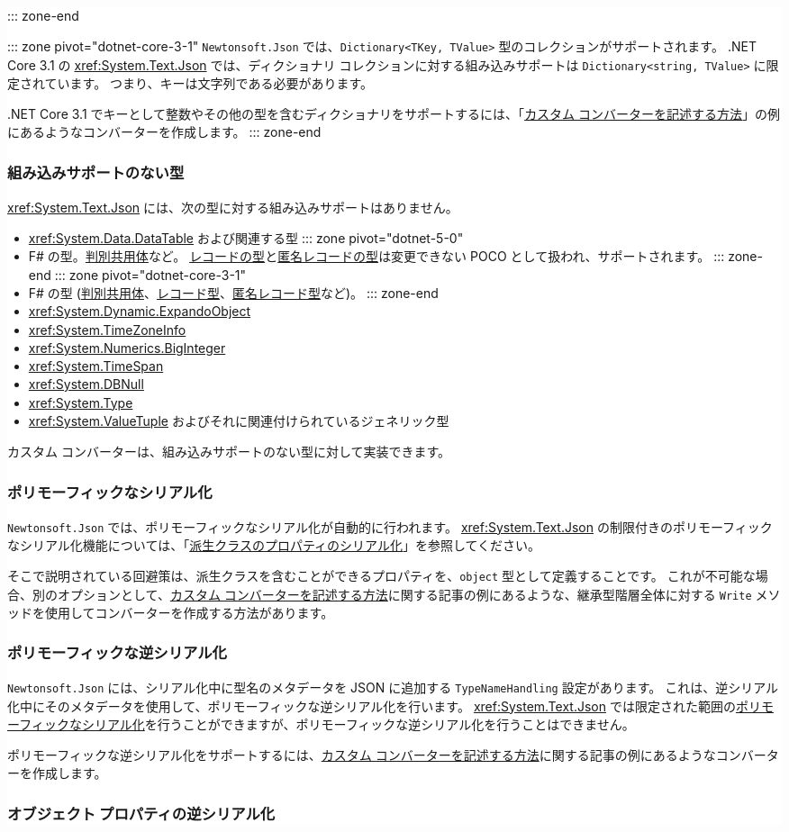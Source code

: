 ::: zone-end

::: zone pivot="dotnet-core-3-1"
`Newtonsoft.Json` では、`Dictionary<TKey, TValue>` 型のコレクションがサポートされます。 .NET Core 3.1 の <xref:System.Text.Json> では、ディクショナリ コレクションに対する組み込みサポートは `Dictionary<string, TValue>` に限定されています。 つまり、キーは文字列である必要があります。

.NET Core 3.1 でキーとして整数やその他の型を含むディクショナリをサポートするには、「[カスタム コンバーターを記述する方法](system-text-json-converters-how-to.md#support-dictionary-with-non-string-key)」の例にあるようなコンバーターを作成します。
::: zone-end

### <a name="types-without-built-in-support"></a>組み込みサポートのない型

<xref:System.Text.Json> には、次の型に対する組み込みサポートはありません。

* <xref:System.Data.DataTable> および関連する型
::: zone pivot="dotnet-5-0"
* F# の型。[判別共用体](../../fsharp/language-reference/discriminated-unions.md)など。 [レコードの型](../../fsharp/language-reference/records.md)と[匿名レコードの型](../../fsharp/language-reference/anonymous-records.md)は変更できない POCO として扱われ、サポートされます。
::: zone-end
::: zone pivot="dotnet-core-3-1"
* F# の型 ([判別共用体](../../fsharp/language-reference/discriminated-unions.md)、[レコード型](../../fsharp/language-reference/records.md)、[匿名レコード型](../../fsharp/language-reference/anonymous-records.md)など)。
::: zone-end
* <xref:System.Dynamic.ExpandoObject>
* <xref:System.TimeZoneInfo>
* <xref:System.Numerics.BigInteger>
* <xref:System.TimeSpan>
* <xref:System.DBNull>
* <xref:System.Type>
* <xref:System.ValueTuple> およびそれに関連付けられているジェネリック型

カスタム コンバーターは、組み込みサポートのない型に対して実装できます。

### <a name="polymorphic-serialization"></a>ポリモーフィックなシリアル化

`Newtonsoft.Json` では、ポリモーフィックなシリアル化が自動的に行われます。 <xref:System.Text.Json> の制限付きのポリモーフィックなシリアル化機能については、「[派生クラスのプロパティのシリアル化](system-text-json-polymorphism.md)」を参照してください。

そこで説明されている回避策は、派生クラスを含むことができるプロパティを、`object` 型として定義することです。 これが不可能な場合、別のオプションとして、[カスタム コンバーターを記述する方法](system-text-json-converters-how-to.md#support-polymorphic-deserialization)に関する記事の例にあるような、継承型階層全体に対する `Write` メソッドを使用してコンバーターを作成する方法があります。

### <a name="polymorphic-deserialization"></a>ポリモーフィックな逆シリアル化

`Newtonsoft.Json` には、シリアル化中に型名のメタデータを JSON に追加する `TypeNameHandling` 設定があります。 これは、逆シリアル化中にそのメタデータを使用して、ポリモーフィックな逆シリアル化を行います。 <xref:System.Text.Json> では限定された範囲の[ポリモーフィックなシリアル化](system-text-json-polymorphism.md)を行うことができますが、ポリモーフィックな逆シリアル化を行うことはできません。

ポリモーフィックな逆シリアル化をサポートするには、[カスタム コンバーターを記述する方法](system-text-json-converters-how-to.md#support-polymorphic-deserialization)に関する記事の例にあるようなコンバーターを作成します。

### <a name="deserialization-of-object-properties"></a>オブジェクト プロパティの逆シリアル化
